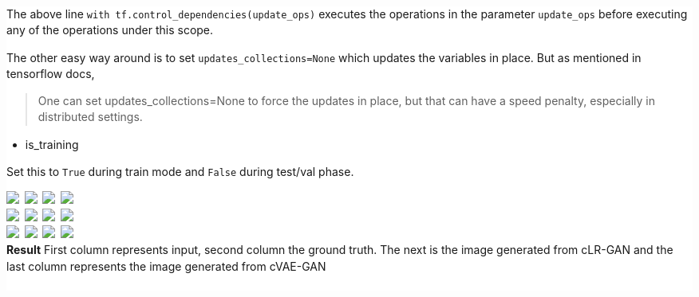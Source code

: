 The above line `with tf.control_dependencies(update_ops)` executes the operations in the parameter `update_ops` before executing any of the operations under this scope.

The other easy way around is to set `updates_collections=None` which updates the variables in place. But as mentioned in tensorflow docs,

> One can set updates_collections=None to force the updates in place, but that
> can have a speed penalty, especially in distributed settings.

- is_training

Set this to `True` during train mode and `False` during test/val phase.

<div class="fig figcenter fighighlight">

  <img src="../images/nips/result/g_0.png" width="23%" style="margin-right:3px;"> 
  <img src="../images/nips/result/t_0.png" width="23%" style="margin-right:2px;">
  <img src="../images/nips/result/cLR_0.png" width="23%" style="margin-right:3px;">
  <img src="../images/nips/result/cVAE_0.png" width="23%">
</div>
<div class="fig figcenter fighighlight">
  <img src="../images/nips/result/g_1.png" width="23%" style="margin-right:3px;"> 
  <img src="../images/nips/result/t_1.png" width="23%" style="margin-right:2px;">
  <img src="../images/nips/result/cLR_1.png" width="23%" style="margin-right:3px;">
  <img src="../images/nips/result/cVAE_1.png" width="23%">
</div>
<div class="fig figcenter fighighlight">
  <img src="../images/nips/result/g_2.png" width="23%" style="margin-right:3px;"> 
  <img src="../images/nips/result/t_2.png" width="23%" style="margin-right:2px;">
  <img src="../images/nips/result/cLR_2.png" width="23%" style="margin-right:3px;">
  <img src="../images/nips/result/cVAE_2.png" width="23%">

  <div class="figcaption">
    <b>Result</b> First column represents input, second column the ground truth. The next is the image generated from cLR-GAN and the last column represents the image generated from cVAE-GAN
  </div>
</div>






<br>
<div id="disqus_thread"></div>
<script>
(function() {
var d = document, s = d.createElement('script');
s.src = 'https://kvmanohar22-github-io.disqus.com/embed.js';
s.setAttribute('data-timestamp', +new Date());
(d.head || d.body).appendChild(s);
})();
</script>
